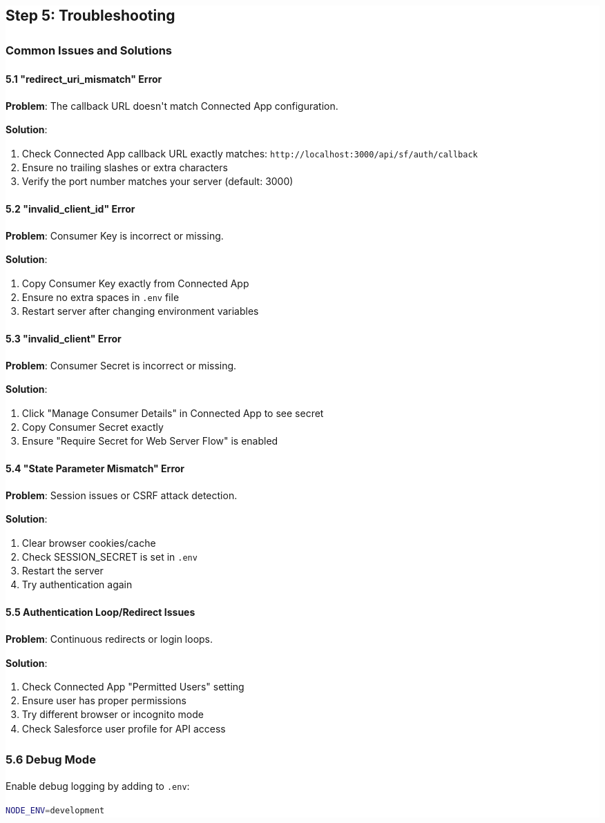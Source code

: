 
## Step 5: Troubleshooting

### Common Issues and Solutions

#### 5.1 "redirect_uri_mismatch" Error

**Problem**: The callback URL doesn't match Connected App configuration.

**Solution**:
1. Check Connected App callback URL exactly matches: `http://localhost:3000/api/sf/auth/callback`
2. Ensure no trailing slashes or extra characters
3. Verify the port number matches your server (default: 3000)

#### 5.2 "invalid_client_id" Error

**Problem**: Consumer Key is incorrect or missing.

**Solution**:
1. Copy Consumer Key exactly from Connected App
2. Ensure no extra spaces in `.env` file
3. Restart server after changing environment variables

#### 5.3 "invalid_client" Error

**Problem**: Consumer Secret is incorrect or missing.

**Solution**:
1. Click "Manage Consumer Details" in Connected App to see secret
2. Copy Consumer Secret exactly
3. Ensure "Require Secret for Web Server Flow" is enabled

#### 5.4 "State Parameter Mismatch" Error

**Problem**: Session issues or CSRF attack detection.

**Solution**:
1. Clear browser cookies/cache
2. Check SESSION_SECRET is set in `.env`
3. Restart the server
4. Try authentication again

#### 5.5 Authentication Loop/Redirect Issues

**Problem**: Continuous redirects or login loops.

**Solution**:
1. Check Connected App "Permitted Users" setting
2. Ensure user has proper permissions
3. Try different browser or incognito mode
4. Check Salesforce user profile for API access

### 5.6 Debug Mode

Enable debug logging by adding to `.env`:
```bash
NODE_ENV=development
```
